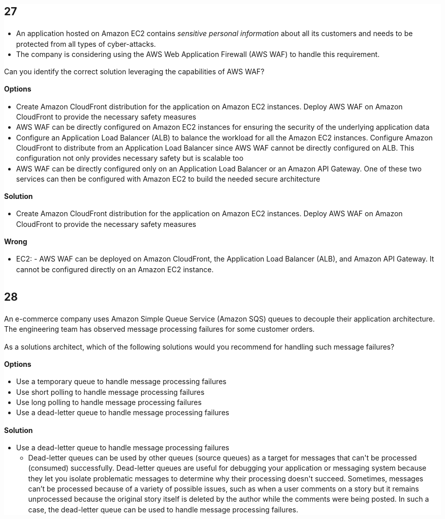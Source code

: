 ## 27
- An application hosted on Amazon EC2 contains *sensitive personal information* about all its customers and needs to be protected from all types of cyber-attacks. 
- The company is considering using the AWS Web Application Firewall (AWS WAF) to handle this requirement.

Can you identify the correct solution leveraging the capabilities of AWS WAF?

**Options**
- Create Amazon CloudFront distribution for the application on Amazon EC2 instances. Deploy AWS WAF on Amazon CloudFront to provide the necessary safety measures
- AWS WAF can be directly configured on Amazon EC2 instances for ensuring the security of the underlying application data
- Configure an Application Load Balancer (ALB) to balance the workload for all the Amazon EC2 instances. Configure Amazon CloudFront to distribute from an Application Load Balancer since AWS WAF cannot be directly configured on ALB. This configuration not only provides necessary safety but is scalable too
- AWS WAF can be directly configured only on an Application Load Balancer or an Amazon API Gateway. One of these two services can then be configured with Amazon EC2 to build the needed secure architecture

**Solution**
- Create Amazon CloudFront distribution for the application on Amazon EC2 instances. Deploy AWS WAF on Amazon CloudFront to provide the necessary safety measures

**Wrong**
- EC2: - AWS WAF can be deployed on Amazon CloudFront, the Application Load Balancer (ALB), and Amazon API Gateway. It cannot be configured directly on an Amazon EC2 instance.


## 28
An e-commerce company uses Amazon Simple Queue Service (Amazon SQS) queues to decouple their application architecture. The engineering team has observed message processing failures for some customer orders.

As a solutions architect, which of the following solutions would you recommend for handling such message failures?

**Options**
- Use a temporary queue to handle message processing failures
- Use short polling to handle message processing failures
- Use long polling to handle message processing failures
- Use a dead-letter queue to handle message processing failures

**Solution**
- Use a dead-letter queue to handle message processing failures
  - Dead-letter queues can be used by other queues (source queues) as a target for messages that can't be processed (consumed) successfully. Dead-letter queues are useful for debugging your application or messaging system because they let you isolate problematic messages to determine why their processing doesn't succeed. Sometimes, messages can’t be processed because of a variety of possible issues, such as when a user comments on a story but it remains unprocessed because the original story itself is deleted by the author while the comments were being posted. In such a case, the dead-letter queue can be used to handle message processing failures.
